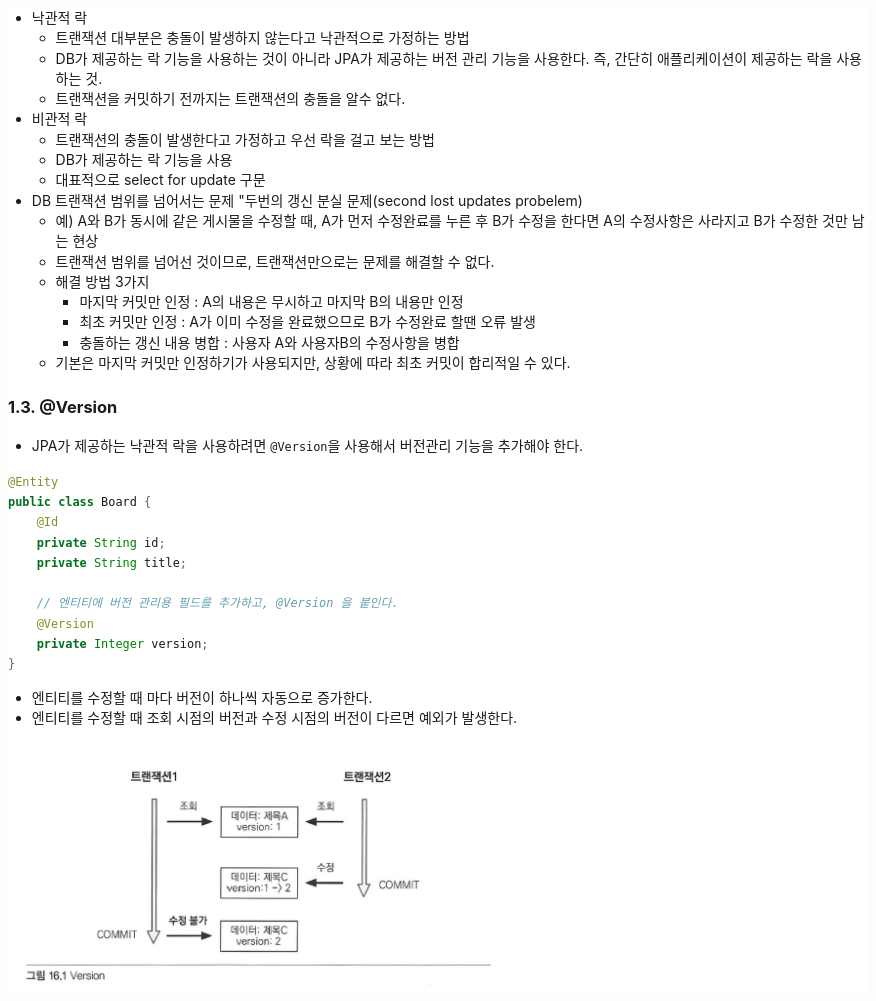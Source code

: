 * 낙관적 락
    * 트랜잭션 대부분은 충돌이 발생하지 않는다고 낙관적으로 가정하는 방법
    * DB가 제공하는 락 기능을 사용하는 것이 아니라 JPA가 제공하는 버전 관리 기능을 사용한다. 즉, 간단히 애플리케이션이 제공하는 락을 사용하는 것.
    * 트랜잭션을 커밋하기 전까지는 트랜잭션의 충돌을 알수 없다.
* 비관적 락
    * 트랜잭션의 충돌이 발생한다고 가정하고 우선 락을 걸고 보는 방법
    * DB가 제공하는 락 기능을 사용
    * 대표적으로 select for update 구문
* DB 트랜잭션 범위를 넘어서는 문제 "두번의 갱신 분실 문제(second lost updates probelem)
    * 예) A와 B가 동시에 같은 게시물을 수정할 때, A가 먼저 수정완료를 누른 후 B가 수정을 한다면 A의 수정사항은 사라지고 B가 수정한 것만 남는 현상
    * 트랜잭션 범위를 넘어선 것이므로, 트랜잭션만으로는 문제를 해결할 수 없다.
    * 해결 방법 3가지
        * 마지막 커밋만 인정 : A의 내용은 무시하고 마지막 B의 내용만 인정
        * 최초 커밋만 인정 : A가 이미 수정을 완료했으므로 B가 수정완료 할땐 오류 발생
        * 충돌하는 갱신 내용 병합 : 사용자 A와 사용자B의 수정사항을 병합
    * 기본은 마지막 커밋만 인정하기가 사용되지만, 상황에 따라 최초 커밋이 합리적일 수 있다.

### 1.3. @Version

* JPA가 제공하는 낙관적 락을 사용하려면 `@Version`을 사용해서 버전관리 기능을 추가해야 한다.

```java
@Entity
public class Board {
	@Id
	private String id;
	private String title;

    // 엔티티에 버전 관리용 필드를 추가하고, @Version 을 붙인다.
	@Version
	private Integer version;
}
```

* 엔티티를 수정할 때 마다 버전이 하나씩 자동으로 증가한다.
* 엔티티를 수정할 때 조회 시점의 버전과 수정 시점의 버전이 다르면 예외가 발생한다.

<img src="./resources/16-01.png"  width="500"/>
